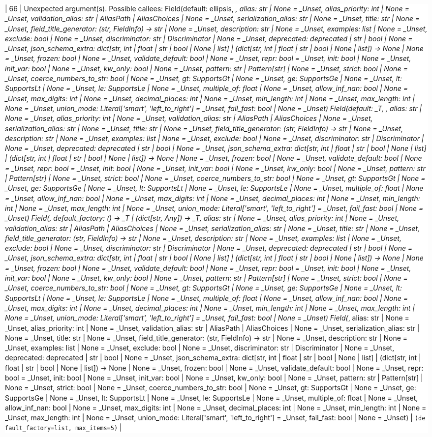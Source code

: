 | 66 | Unexpected argument(s). Possible callees: Field(default: ellipsis, *, alias: str \| None = _Unset, alias_priority: int \| None = _Unset, validation_alias: str \| AliasPath \| AliasChoices \| None = _Unset, serialization_alias: str \| None = _Unset, title: str \| None = _Unset, field_title_generator: (str, FieldInfo) -&gt; str \| None = _Unset, description: str \| None = _Unset, examples: list \| None = _Unset, exclude: bool \| None = _Unset, discriminator: str \| Discriminator \| None = _Unset, deprecated: deprecated \| str \| bool \| None = _Unset, json_schema_extra: dict[str, int \| float \| str \| bool \| None \| list] \| (dict[str, int \| float \| str \| bool \| None \| list]) -&gt; None \| None = _Unset, frozen: bool \| None = _Unset, validate_default: bool \| None = _Unset, repr: bool = _Unset, init: bool \| None = _Unset, init_var: bool \| None = _Unset, kw_only: bool \| None = _Unset, pattern: str \| Pattern[str] \| None = _Unset, strict: bool \| None = _Unset, coerce_numbers_to_str: bool \| None = _Unset, gt: SupportsGt \| None = _Unset, ge: SupportsGe \| None = _Unset, lt: SupportsLt \| None = _Unset, le: SupportsLe \| None = _Unset, multiple_of: float \| None = _Unset, allow_inf_nan: bool \| None = _Unset, max_digits: int \| None = _Unset, decimal_places: int \| None = _Unset, min_length: int \| None = _Unset, max_length: int \| None = _Unset, union_mode: Literal['smart', 'left_to_right'] = _Unset, fail_fast: bool \| None = _Unset) Field(default: _T, *, alias: str \| None = _Unset, alias_priority: int \| None = _Unset, validation_alias: str \| AliasPath \| AliasChoices \| None = _Unset, serialization_alias: str \| None = _Unset, title: str \| None = _Unset, field_title_generator: (str, FieldInfo) -&gt; str \| None = _Unset, description: str \| None = _Unset, examples: list \| None = _Unset, exclude: bool \| None = _Unset, discriminator: str \| Discriminator \| None = _Unset, deprecated: deprecated \| str \| bool \| None = _Unset, json_schema_extra: dict[str, int \| float \| str \| bool \| None \| list] \| (dict[str, int \| float \| str \| bool \| None \| list]) -&gt; None \| None = _Unset, frozen: bool \| None = _Unset, validate_default: bool \| None = _Unset, repr: bool = _Unset, init: bool \| None = _Unset, init_var: bool \| None = _Unset, kw_only: bool \| None = _Unset, pattern: str \| Pattern[str] \| None = _Unset, strict: bool \| None = _Unset, coerce_numbers_to_str: bool \| None = _Unset, gt: SupportsGt \| None = _Unset, ge: SupportsGe \| None = _Unset, lt: SupportsLt \| None = _Unset, le: SupportsLe \| None = _Unset, multiple_of: float \| None = _Unset, allow_inf_nan: bool \| None = _Unset, max_digits: int \| None = _Unset, decimal_places: int \| None = _Unset, min_length: int \| None = _Unset, max_length: int \| None = _Unset, union_mode: Literal['smart', 'left_to_right'] = _Unset, fail_fast: bool \| None = _Unset) Field(*, default_factory: () -&gt; _T \| (dict[str, Any]) -&gt; _T, alias: str \| None = _Unset, alias_priority: int \| None = _Unset, validation_alias: str \| AliasPath \| AliasChoices \| None = _Unset, serialization_alias: str \| None = _Unset, title: str \| None = _Unset, field_title_generator: (str, FieldInfo) -&gt; str \| None = _Unset, description: str \| None = _Unset, examples: list \| None = _Unset, exclude: bool \| None = _Unset, discriminator: str \| Discriminator \| None = _Unset, deprecated: deprecated \| str \| bool \| None = _Unset, json_schema_extra: dict[str, int \| float \| str \| bool \| None \| list] \| (dict[str, int \| float \| str \| bool \| None \| list]) -&gt; None \| None = _Unset, frozen: bool \| None = _Unset, validate_default: bool \| None = _Unset, repr: bool = _Unset, init: bool \| None = _Unset, init_var: bool \| None = _Unset, kw_only: bool \| None = _Unset, pattern: str \| Pattern[str] \| None = _Unset, strict: bool \| None = _Unset, coerce_numbers_to_str: bool \| None = _Unset, gt: SupportsGt \| None = _Unset, ge: SupportsGe \| None = _Unset, lt: SupportsLt \| None = _Unset, le: SupportsLe \| None = _Unset, multiple_of: float \| None = _Unset, allow_inf_nan: bool \| None = _Unset, max_digits: int \| None = _Unset, decimal_places: int \| None = _Unset, min_length: int \| None = _Unset, max_length: int \| None = _Unset, union_mode: Literal['smart', 'left_to_right'] = _Unset, fail_fast: bool \| None = _Unset) Field(*, alias: str \| None = _Unset, alias_priority: int \| None = _Unset, validation_alias: str \| AliasPath \| AliasChoices \| None = _Unset, serialization_alias: str \| None = _Unset, title: str \| None = _Unset, field_title_generator: (str, FieldInfo) -&gt; str \| None = _Unset, description: str \| None = _Unset, examples: list \| None = _Unset, exclude: bool \| None = _Unset, discriminator: str \| Discriminator \| None = _Unset, deprecated: deprecated \| str \| bool \| None = _Unset, json_schema_extra: dict[str, int \| float \| str \| bool \| None \| list] \| (dict[str, int \| float \| str \| bool \| None \| list]) -&gt; None \| None = _Unset, frozen: bool \| None = _Unset, validate_default: bool \| None = _Unset, repr: bool = _Unset, init: bool \| None = _Unset, init_var: bool \| None = _Unset, kw_only: bool \| None = _Unset, pattern: str \| Pattern[str] \| None = _Unset, strict: bool \| None = _Unset, coerce_numbers_to_str: bool \| None = _Unset, gt: SupportsGt \| None = _Unset, ge: SupportsGe \| None = _Unset, lt: SupportsLt \| None = _Unset, le: SupportsLe \| None = _Unset, multiple_of: float \| None = _Unset, allow_inf_nan: bool \| None = _Unset, max_digits: int \| None = _Unset, decimal_places: int \| None = _Unset, min_length: int \| None = _Unset, max_length: int \| None = _Unset, union_mode: Literal['smart', 'left_to_right'] = _Unset, fail_fast: bool \| None = _Unset) | `(default_factory=list, max_items=5)` |